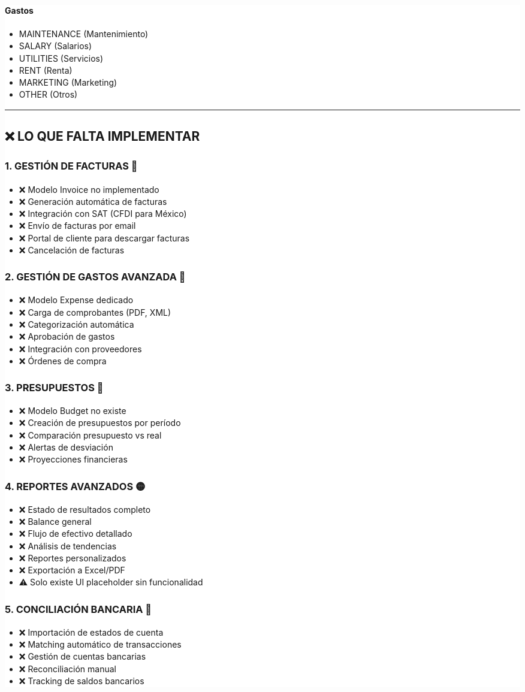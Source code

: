 #### Gastos
- MAINTENANCE (Mantenimiento)
- SALARY (Salarios)
- UTILITIES (Servicios)
- RENT (Renta)
- MARKETING (Marketing)
- OTHER (Otros)

---

## ❌ LO QUE FALTA IMPLEMENTAR

### 1. **GESTIÓN DE FACTURAS** 🔴
- ❌ Modelo Invoice no implementado
- ❌ Generación automática de facturas
- ❌ Integración con SAT (CFDI para México)
- ❌ Envío de facturas por email
- ❌ Portal de cliente para descargar facturas
- ❌ Cancelación de facturas

### 2. **GESTIÓN DE GASTOS AVANZADA** 🔴
- ❌ Modelo Expense dedicado
- ❌ Carga de comprobantes (PDF, XML)
- ❌ Categorización automática
- ❌ Aprobación de gastos
- ❌ Integración con proveedores
- ❌ Órdenes de compra

### 3. **PRESUPUESTOS** 🔴
- ❌ Modelo Budget no existe
- ❌ Creación de presupuestos por período
- ❌ Comparación presupuesto vs real
- ❌ Alertas de desviación
- ❌ Proyecciones financieras

### 4. **REPORTES AVANZADOS** 🟡
- ❌ Estado de resultados completo
- ❌ Balance general
- ❌ Flujo de efectivo detallado
- ❌ Análisis de tendencias
- ❌ Reportes personalizados
- ❌ Exportación a Excel/PDF
- ⚠️ Solo existe UI placeholder sin funcionalidad

### 5. **CONCILIACIÓN BANCARIA** 🔴
- ❌ Importación de estados de cuenta
- ❌ Matching automático de transacciones
- ❌ Gestión de cuentas bancarias
- ❌ Reconciliación manual
- ❌ Tracking de saldos bancarios
